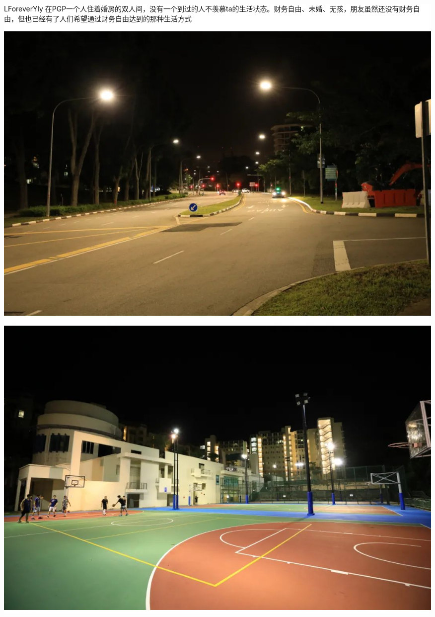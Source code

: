 LForeverYly 在PGP一个人住着婚房的双人间，没有一个到过的人不羡慕ta的生活状态。财务自由、未婚、无孩，朋友虽然还没有财务自由，但也已经有了人们希望通过财务自由达到的那种生活方式

![](./images/img_048.jpeg)

![](./images/img_049.jpeg)
